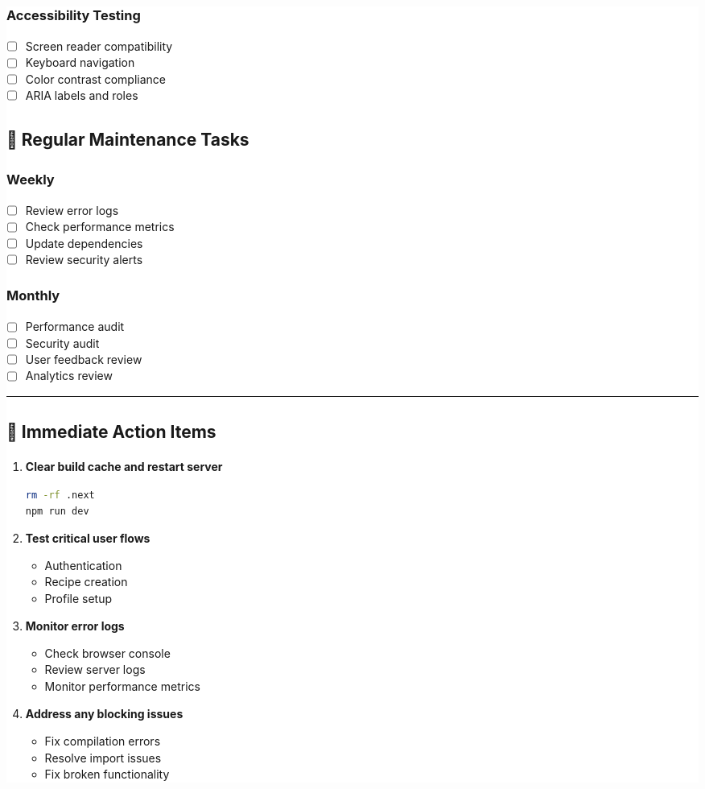 ### Accessibility Testing
- [ ] Screen reader compatibility
- [ ] Keyboard navigation
- [ ] Color contrast compliance
- [ ] ARIA labels and roles

## 🔄 Regular Maintenance Tasks

### Weekly
- [ ] Review error logs
- [ ] Check performance metrics
- [ ] Update dependencies
- [ ] Review security alerts

### Monthly
- [ ] Performance audit
- [ ] Security audit
- [ ] User feedback review
- [ ] Analytics review

---

## 🚨 Immediate Action Items

1. **Clear build cache and restart server**
   ```bash
   rm -rf .next
   npm run dev
   ```

2. **Test critical user flows**
   - Authentication
   - Recipe creation
   - Profile setup

3. **Monitor error logs**
   - Check browser console
   - Review server logs
   - Monitor performance metrics

4. **Address any blocking issues**
   - Fix compilation errors
   - Resolve import issues
   - Fix broken functionality